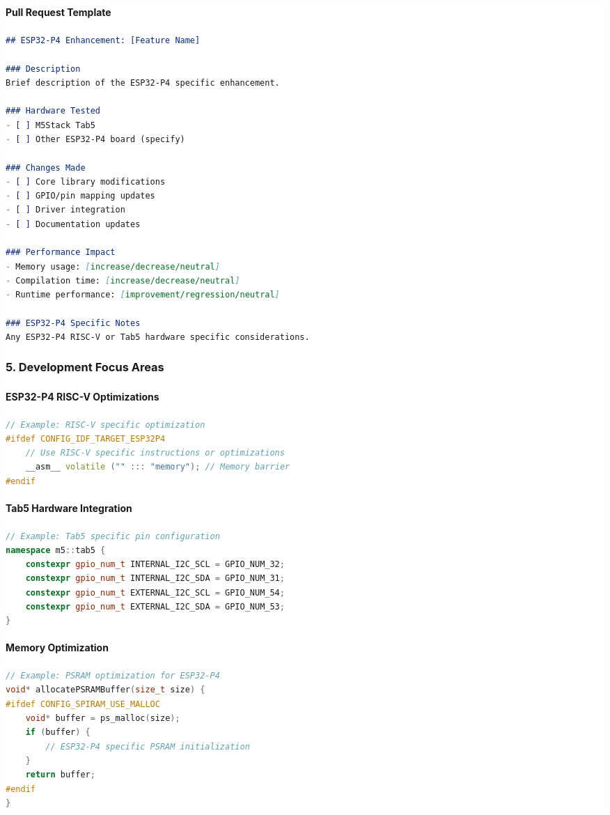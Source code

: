 #### Pull Request Template
```markdown
## ESP32-P4 Enhancement: [Feature Name]

### Description
Brief description of the ESP32-P4 specific enhancement.

### Hardware Tested
- [ ] M5Stack Tab5
- [ ] Other ESP32-P4 board (specify)

### Changes Made
- [ ] Core library modifications
- [ ] GPIO/pin mapping updates
- [ ] Driver integration
- [ ] Documentation updates

### Performance Impact
- Memory usage: [increase/decrease/neutral]
- Compilation time: [increase/decrease/neutral]
- Runtime performance: [improvement/regression/neutral]

### ESP32-P4 Specific Notes
Any ESP32-P4 RISC-V or Tab5 hardware specific considerations.
```

### 5. Development Focus Areas

#### ESP32-P4 RISC-V Optimizations
```cpp
// Example: RISC-V specific optimization
#ifdef CONFIG_IDF_TARGET_ESP32P4
    // Use RISC-V specific instructions or optimizations
    __asm__ volatile ("" ::: "memory"); // Memory barrier
#endif
```

#### Tab5 Hardware Integration
```cpp
// Example: Tab5 specific pin configuration
namespace m5::tab5 {
    constexpr gpio_num_t INTERNAL_I2C_SCL = GPIO_NUM_32;
    constexpr gpio_num_t INTERNAL_I2C_SDA = GPIO_NUM_31;
    constexpr gpio_num_t EXTERNAL_I2C_SCL = GPIO_NUM_54;
    constexpr gpio_num_t EXTERNAL_I2C_SDA = GPIO_NUM_53;
}
```

#### Memory Optimization
```cpp
// Example: PSRAM optimization for ESP32-P4
void* allocatePSRAMBuffer(size_t size) {
#ifdef CONFIG_SPIRAM_USE_MALLOC
    void* buffer = ps_malloc(size);
    if (buffer) {
        // ESP32-P4 specific PSRAM initialization
    }
    return buffer;
#endif
}
```
